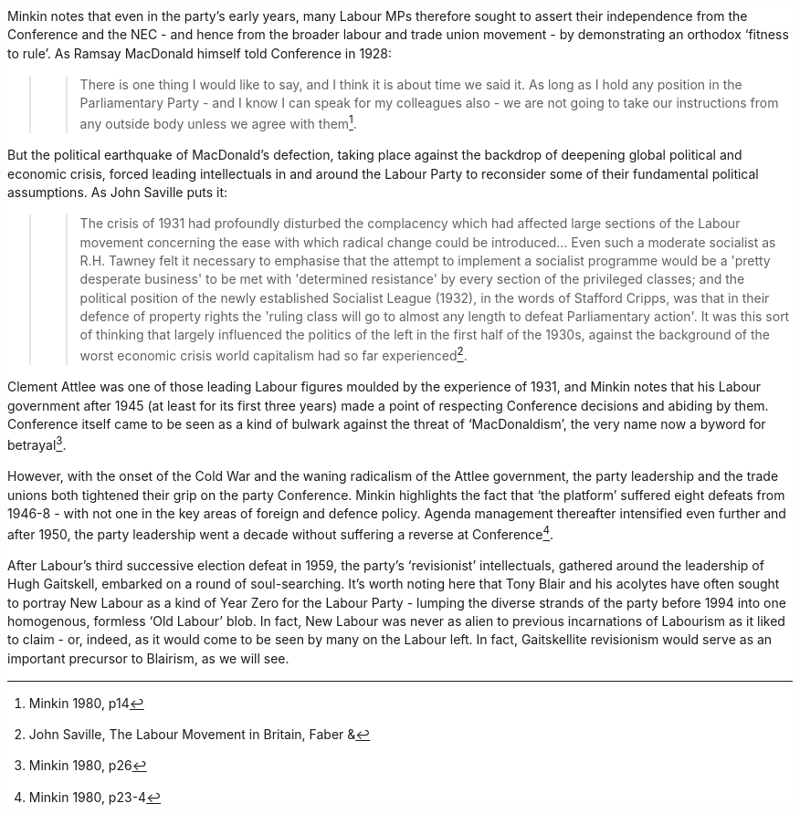 Minkin notes that even in the party’s early years, many Labour MPs
therefore sought to assert their independence from the Conference and
the NEC - and hence from the broader labour and trade union movement -
by demonstrating an orthodox ‘fitness to rule’. As Ramsay MacDonald
himself told Conference in 1928:

> > There is one thing I would like to say, and I think it is about time
> > we said it. As long as I hold any position in the Parliamentary
> > Party - and I know I can speak for my colleagues also - we are not
> > going to take our instructions from any outside body unless we agree
> > with them[^post-11-18].

But the political earthquake of MacDonald’s defection, taking place
against the backdrop of deepening global political and economic crisis,
forced leading intellectuals in and around the Labour Party to
reconsider some of their fundamental political assumptions. As John
Saville puts it:

> > The crisis of 1931 had profoundly disturbed the complacency which
> > had affected large sections of the Labour movement concerning the
> > ease with which radical change could be introduced… Even such a
> > moderate socialist as R.H. Tawney felt it necessary to emphasise
> > that the attempt to implement a socialist programme would be a
> > 'pretty desperate business' to be met with 'determined resistance'
> > by every section of the privileged classes; and the political
> > position of the newly established Socialist League (1932), in the
> > words of Stafford Cripps, was that in their defence of property
> > rights the 'ruling class will go to almost any length to defeat
> > Parliamentary action'. It was this sort of thinking that largely
> > influenced the politics of the left in the first half of the 1930s,
> > against the background of the worst economic crisis world capitalism
> > had so far experienced[^post-11-19].

Clement Attlee was one of those leading Labour figures moulded by the
experience of 1931, and Minkin notes that his Labour government after
1945 (at least for its first three years) made a point of respecting
Conference decisions and abiding by them. Conference itself came to be
seen as a kind of bulwark against the threat of ‘MacDonaldism’, the very
name now a byword for betrayal[^post-11-20].

However, with the onset of the Cold War and the waning radicalism of the
Attlee government, the party leadership and the trade unions both
tightened their grip on the party Conference. Minkin highlights the fact
that ‘the platform’ suffered eight defeats from 1946-8 - with not one in
the key areas of foreign and defence policy. Agenda management
thereafter intensified even further and after 1950, the party leadership
went a decade without suffering a reverse at Conference[^post-11-21].

After Labour’s third successive election defeat in 1959, the party’s
‘revisionist’ intellectuals, gathered around the leadership of Hugh
Gaitskell, embarked on a round of soul-searching. It’s worth noting here
that Tony Blair and his acolytes have often sought to portray New Labour
as a kind of Year Zero for the Labour Party - lumping the diverse
strands of the party before 1994 into one homogenous, formless ‘Old
Labour’ blob. In fact, New Labour was never as alien to previous
incarnations of Labourism as it liked to claim - or, indeed, as it would
come to be seen by many on the Labour left. In fact, Gaitskellite
revisionism would serve as an important precursor to Blairism, as we
will see.


[^post-11-1]: Lewis Minkin, The Labour Party Conference, Manchester
[^post-11-2]: Lewis Minkin, The Contentious Alliance: Trade Unions and
[^post-11-3]: Lewis Minkin, The Blair Supremacy, Manchester University
[^post-11-4]: Minkin 2014, p335
[^post-11-5]: Minkin 1991, p279-80
[^post-11-6]: Minkin 1991, p283-6
[^post-11-7]: Minkin 1991, p159
[^post-11-8]: Minkin 1991, p289-90. Clive Jenkins and ASTMS were among
[^post-11-9]: Minkin 1980, p165
[^post-11-10]: Minkin 1980, p139
[^post-11-11]: Minkin 1980, p324
[^post-11-12]: Minkin 1991, p196
[^post-11-13]: Minkin 1980, p268
[^post-11-14]: Minkin 1980, p268
[^post-11-15]: Minkin 1991, p282
[^post-11-16]: Minkin 1980, p19
[^post-11-17]: Leo Panitch, 'The Impasse of Social Democratic Politics',
[^post-11-18]: Minkin 1980, p14
[^post-11-19]: John Saville, The Labour Movement in Britain, Faber &
[^post-11-20]: Minkin 1980, p26
[^post-11-21]: Minkin 1980, p23-4
[^post-11-22]: Radhika Desai, Intellectuals and Socialism: 'Social
[^post-11-23]: Minkin 1980, p274
[^post-11-24]: Minkin 1980, p275
[^post-11-25]: Quoted in Minkin 1980, p276
[^post-11-26]: Minkin 1980, p283
[^post-11-27]: Minkin 1980, p273
[^post-11-28]: Minkin 1980, p274
[^post-11-29]: Minkin 1980, p288
[^post-11-30]: Minkin 1980, p288
[^post-11-31]: Quoted in Minkin 1980, p290
[^post-11-32]: Minkin 1980, p292
[^post-11-33]: Minkin 1980, p150
[^post-11-34]: Minkin 1980, p291
[^post-11-35]: Minkin 1980, p296-7
[^post-11-36]: Minkin 1980, p302
[^post-11-37]: Minkin 1980, p331
[^post-11-38]: Patrick Seyd, The Rise and Fall of the Labour Left,
[^post-11-39]: Seyd 1987, p5
[^post-11-40]: Minkin 1991, p177
[^post-11-41]: Minkin 1991, p161
[^post-11-42]: Minkin 1991, p162
[^post-11-43]: Minkin 1991, p164
[^post-11-44]: Minkin 1980, p322
[^post-11-45]: Minkin 1980, p326
[^post-11-46]: John Medhurst's That Option No Longer Exists (Zero Books,
[^post-11-47]: Minkin 1991, p166
[^post-11-48]: Minkin 1991, p165
[^post-11-49]: Minkin 1980, p350
[^post-11-50]: Minkin 1980, p356
[^post-11-51]: Leo Panitch and Colin Leys, The End of Parliamentary
[^post-11-52]: Seyd 1987, p107
[^post-11-53]: Minkin 1991, p181-2
[^post-11-54]: Minkin 1980, p357
[^post-11-55]: Minkin 1980, p358
[^post-11-56]: Minkin 1980, p351
[^post-11-57]: Minkin 1991, p193
[^post-11-58]: Minkin 1980, p365
[^post-11-59]: Manchester University Press, 2005
[^post-11-60]: Panitch and Leys 2001, p151
[^post-11-61]: Panitch and Leys 2001, p200
[^post-11-62]: Seyd 1987, p77-8
[^post-11-63]: Seyd 1987, p76
[^post-11-64]: David Kogan and Maurice Kogan, The Battle for the Labour
[^post-11-65]: CLPD Campaign Newsletter, May-June 1975, quoted in Seyd
[^post-11-66]: Kogan and Kogan 1982, p43
[^post-11-67]: Minkin 1991, p198
[^post-11-68]: Minkin 1991, p198
[^post-11-69]: Seyd 1987, p160
[^post-11-70]: Minkin 1991, p203
[^post-11-71]: Minkin 1991, p203
[^post-11-72]: Minkin 1991, p204
[^post-11-73]: Seyd 1987, p164
[^post-11-74]: Minkin 1991, p296
[^post-11-75]: Minkin 1991, p311
[^post-11-76]: Minkin 1991, p314
[^post-11-77]: Minkin 2014, p333
[^post-11-78]: Minkin 2014, p334
[^post-11-79]: Minkin 2014, p334-5
[^post-11-80]: Panitch and Leys 2001, p240
[^post-11-81]: Minkin 2014, p335
[^post-11-82]: Panitch and Leys 2001, p235
[^post-11-83]: Panitch and Leys 2001, p235
[^post-11-84]: Minkin 2014, p336-7
[^post-11-85]: Minkin 2014, p494
[^post-11-86]: Minkin 2014, p345-6
[^post-11-87]: Minkin 2014, p356-7
[^post-11-88]: Minkin 2014, p303
[^post-11-89]: Minkin 2014, p330. In 1997, 800 party members put
[^post-11-90]: Minkin 2014, p307
[^post-11-91]: Minkin 2014, p508
[^post-11-92]: Minkin 2014, p532
[^post-11-93]: Minkin 2014, p543
[^post-11-94]: Minkin 2014, p545
[^post-11-95]: Minkin 2014, p565
[^post-11-96]: Minkin 2014, p550
[^post-11-97]: Minkin 2014, p551
[^post-11-98]: Minkin 2014, p563
[^post-11-99]: Minkin 2014, p650
[^post-11-100]: Minkin 2014, p735
[^post-11-101]: Minkin 1980, xii
[^post-11-102]: Charlotte Atkins and Chris Mullin, How to Select or
[^post-11-103]: Seyd 1987, p93
[^post-11-104]: Minkin 1991, p184
[^post-11-105]: Gregory Elliott, Labourism and the English Genius, Verso
[^post-11-106]: Minkin 1980, p334